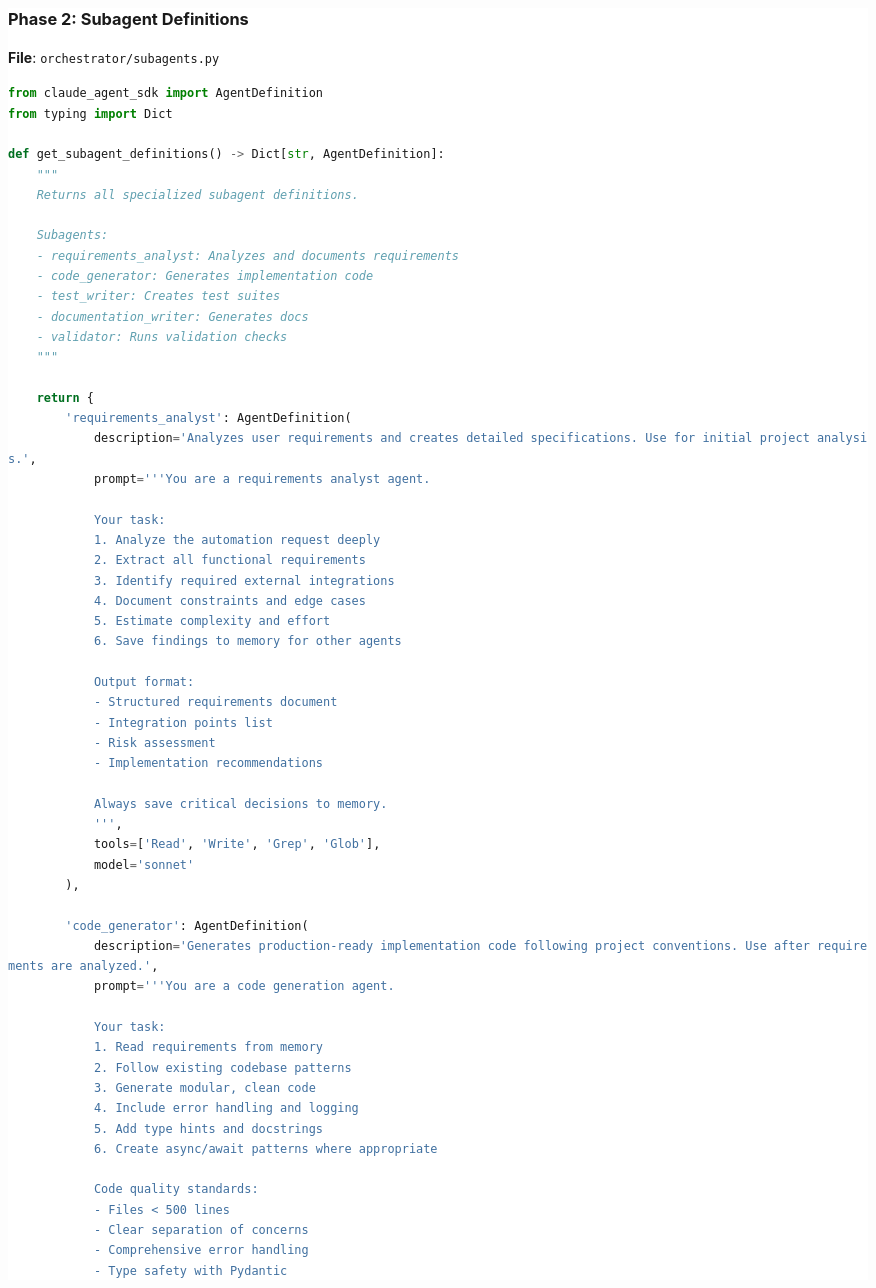 ### **Phase 2: Subagent Definitions**

**File**: `orchestrator/subagents.py`

```python
from claude_agent_sdk import AgentDefinition
from typing import Dict

def get_subagent_definitions() -> Dict[str, AgentDefinition]:
    """
    Returns all specialized subagent definitions.

    Subagents:
    - requirements_analyst: Analyzes and documents requirements
    - code_generator: Generates implementation code
    - test_writer: Creates test suites
    - documentation_writer: Generates docs
    - validator: Runs validation checks
    """

    return {
        'requirements_analyst': AgentDefinition(
            description='Analyzes user requirements and creates detailed specifications. Use for initial project analysis.',
            prompt='''You are a requirements analyst agent.

            Your task:
            1. Analyze the automation request deeply
            2. Extract all functional requirements
            3. Identify required external integrations
            4. Document constraints and edge cases
            5. Estimate complexity and effort
            6. Save findings to memory for other agents

            Output format:
            - Structured requirements document
            - Integration points list
            - Risk assessment
            - Implementation recommendations

            Always save critical decisions to memory.
            ''',
            tools=['Read', 'Write', 'Grep', 'Glob'],
            model='sonnet'
        ),

        'code_generator': AgentDefinition(
            description='Generates production-ready implementation code following project conventions. Use after requirements are analyzed.',
            prompt='''You are a code generation agent.

            Your task:
            1. Read requirements from memory
            2. Follow existing codebase patterns
            3. Generate modular, clean code
            4. Include error handling and logging
            5. Add type hints and docstrings
            6. Create async/await patterns where appropriate

            Code quality standards:
            - Files < 500 lines
            - Clear separation of concerns
            - Comprehensive error handling
            - Type safety with Pydantic
```